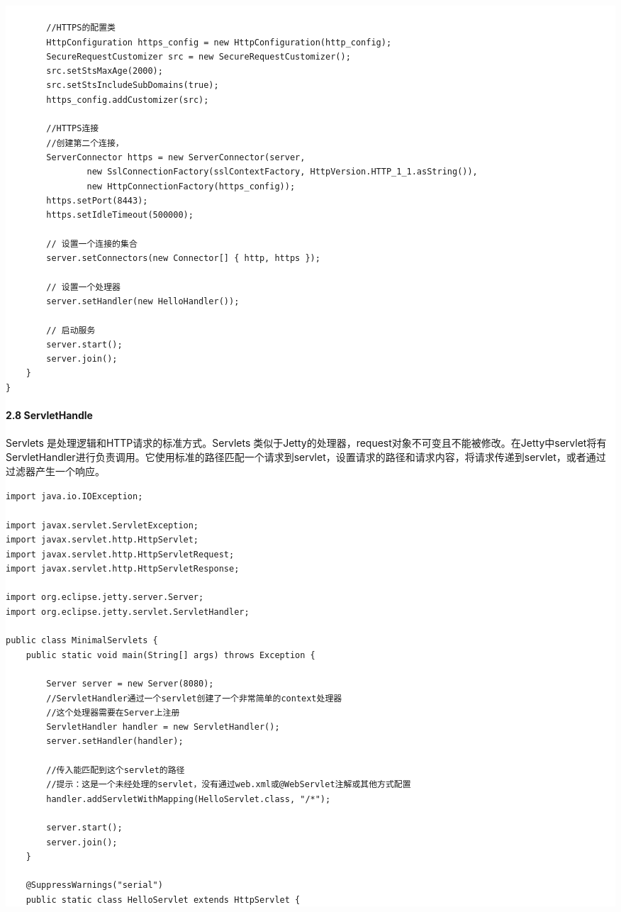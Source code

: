 ```

        //HTTPS的配置类
        HttpConfiguration https_config = new HttpConfiguration(http_config);
        SecureRequestCustomizer src = new SecureRequestCustomizer();
        src.setStsMaxAge(2000);
        src.setStsIncludeSubDomains(true);
        https_config.addCustomizer(src);

        //HTTPS连接
        //创建第二个连接，
        ServerConnector https = new ServerConnector(server,
                new SslConnectionFactory(sslContextFactory, HttpVersion.HTTP_1_1.asString()),
                new HttpConnectionFactory(https_config));
        https.setPort(8443);
        https.setIdleTimeout(500000);

        // 设置一个连接的集合
        server.setConnectors(new Connector[] { http, https });

        // 设置一个处理器
        server.setHandler(new HelloHandler());

        // 启动服务
        server.start();
        server.join();
    }
}
```

#### 2.8 ServletHandle

Servlets 是处理逻辑和HTTP请求的标准方式。Servlets 类似于Jetty的处理器，request对象不可变且不能被修改。在Jetty中servlet将有ServletHandler进行负责调用。它使用标准的路径匹配一个请求到servlet，设置请求的路径和请求内容，将请求传递到servlet，或者通过过滤器产生一个响应。

```
import java.io.IOException;

import javax.servlet.ServletException;
import javax.servlet.http.HttpServlet;
import javax.servlet.http.HttpServletRequest;
import javax.servlet.http.HttpServletResponse;

import org.eclipse.jetty.server.Server;
import org.eclipse.jetty.servlet.ServletHandler;

public class MinimalServlets {
    public static void main(String[] args) throws Exception {

        Server server = new Server(8080);
        //ServletHandler通过一个servlet创建了一个非常简单的context处理器
        //这个处理器需要在Server上注册
        ServletHandler handler = new ServletHandler();
        server.setHandler(handler);

        //传入能匹配到这个servlet的路径
        //提示：这是一个未经处理的servlet，没有通过web.xml或@WebServlet注解或其他方式配置
        handler.addServletWithMapping(HelloServlet.class, "/*");

        server.start();
        server.join();
    }

    @SuppressWarnings("serial")
    public static class HelloServlet extends HttpServlet {
```